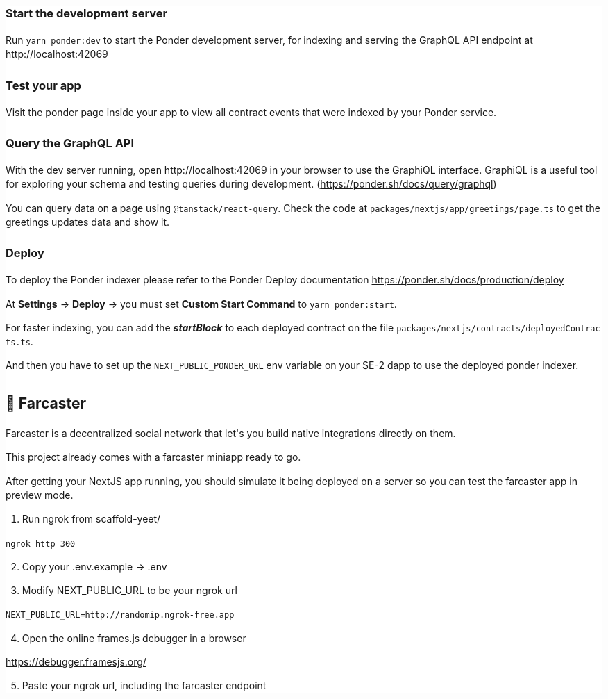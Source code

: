 ### Start the development server

Run ```yarn ponder:dev``` to start the Ponder development server, for indexing and serving the GraphQL API endpoint at http://localhost:42069

### Test your app

[Visit the ponder page inside your app](http://localhost:3000/ponder-greetings) to view all contract events that were indexed by your Ponder service.

### Query the GraphQL API

With the dev server running, open http://localhost:42069 in your browser to use the GraphiQL interface. GraphiQL is a useful tool for exploring your schema and testing queries during development. (https://ponder.sh/docs/query/graphql)

You can query data on a page using ```@tanstack/react-query```. Check the code at ```packages/nextjs/app/greetings/page.ts``` to get the greetings updates data and show it.

### Deploy

To deploy the Ponder indexer please refer to the Ponder Deploy documentation https://ponder.sh/docs/production/deploy

At **Settings** -> **Deploy** -> you must set **Custom Start Command** to ```yarn ponder:start```.

For faster indexing, you can add the ***startBlock*** to each deployed contract on the file ```packages/nextjs/contracts/deployedContracts.ts```.

And then you have to set up the ```NEXT_PUBLIC_PONDER_URL``` env variable on your SE-2 dapp to use the deployed ponder indexer.

## 🚪 Farcaster

Farcaster is a decentralized social network that let's you build native integrations directly on them.

This project already comes with a farcaster miniapp ready to go.

After getting your NextJS app running, you should simulate it being deployed on a server so you can test the farcaster app in preview mode.

1. Run ngrok from scaffold-yeet/

`ngrok http 300`

2. Copy your .env.example -> .env

3. Modify NEXT_PUBLIC_URL to be your ngrok url

`NEXT_PUBLIC_URL=http://randomip.ngrok-free.app`

4. Open the online frames.js debugger in a browser

https://debugger.framesjs.org/

5. Paste your ngrok url, including the farcaster endpoint
